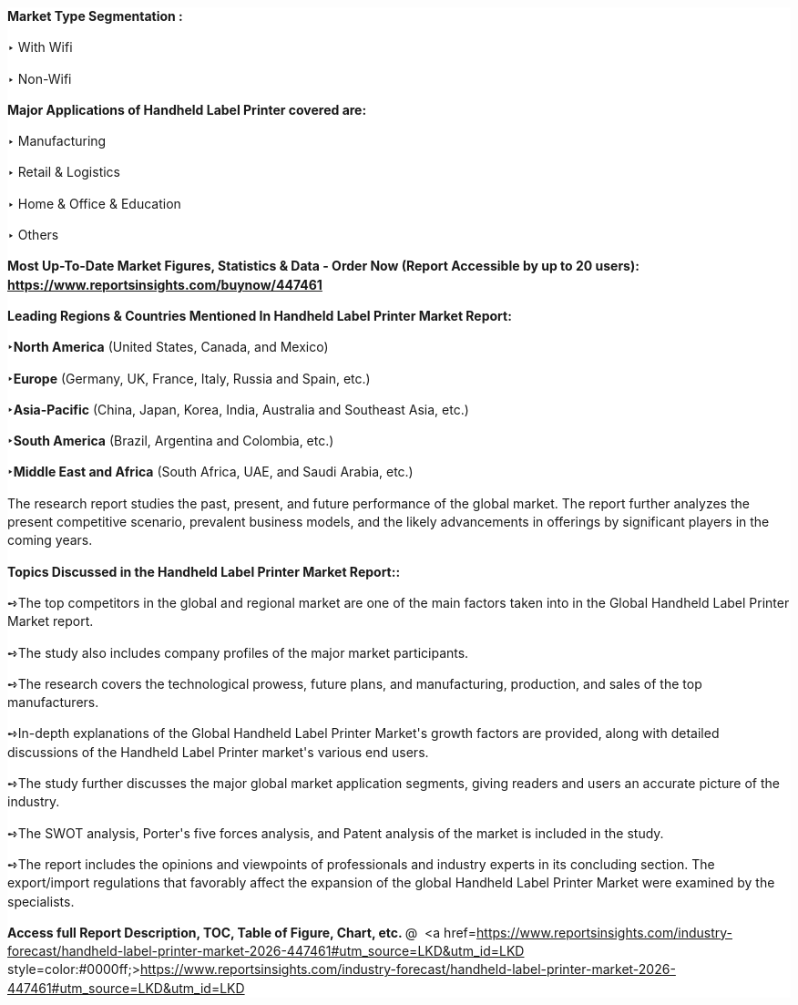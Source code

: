 <strong>Market Type Segmentation :</strong>

‣ With Wifi

‣ Non-Wifi

<strong>Major Applications of Handheld Label Printer covered are:</strong>

‣ Manufacturing

‣ Retail & Logistics

‣ Home & Office & Education

‣ Others

<strong>Most Up-To-Date Market Figures, Statistics & Data - Order Now (Report Accessible by up to 20 users): <a href=https://www.reportsinsights.com/buynow/447461>https://www.reportsinsights.com/buynow/447461</a></strong>

<strong>Leading Regions &amp; Countries Mentioned In Handheld Label Printer Market Report:</strong>

<strong>‣North America</strong> (United States, Canada, and Mexico)

<strong>‣Europe</strong> (Germany, UK, France, Italy, Russia and Spain, etc.)

<strong>‣Asia-Pacific</strong> (China, Japan, Korea, India, Australia and Southeast Asia, etc.)

<strong>‣South America</strong> (Brazil, Argentina and Colombia, etc.)

<strong>‣Middle East and Africa</strong> (South Africa, UAE, and Saudi Arabia, etc.)

The research report studies the past, present, and future performance of the global market. The report further analyzes the present competitive scenario, prevalent business models, and the likely advancements in offerings by significant players in the coming years.

<strong>Topics Discussed in the Handheld Label Printer Market Report::</strong>

➺The top competitors in the global and regional market are one of the main factors taken into in the Global Handheld Label Printer Market report.

➺The study also includes company profiles of the major market participants.

➺The research covers the technological prowess, future plans, and manufacturing, production, and sales of the top manufacturers.

➺In-depth explanations of the Global Handheld Label Printer Market's growth factors are provided, along with detailed discussions of the Handheld Label Printer market's various end users.

➺The study further discusses the major global market application segments, giving readers and users an accurate picture of the industry.

➺The SWOT analysis, Porter's five forces analysis, and Patent analysis of the market is included in the study.

➺The report includes the opinions and viewpoints of professionals and industry experts in its concluding section. The export/import regulations that favorably affect the expansion of the global Handheld Label Printer Market were examined by the specialists.

<strong>Access full Report Description, TOC, Table of Figure, Chart, etc. </strong>@  <a href=https://www.reportsinsights.com/industry-forecast/handheld-label-printer-market-2026-447461#utm_source=LKD&utm_id=LKD style=color:#0000ff;>https://www.reportsinsights.com/industry-forecast/handheld-label-printer-market-2026-447461#utm_source=LKD&utm_id=LKD</a></font>
